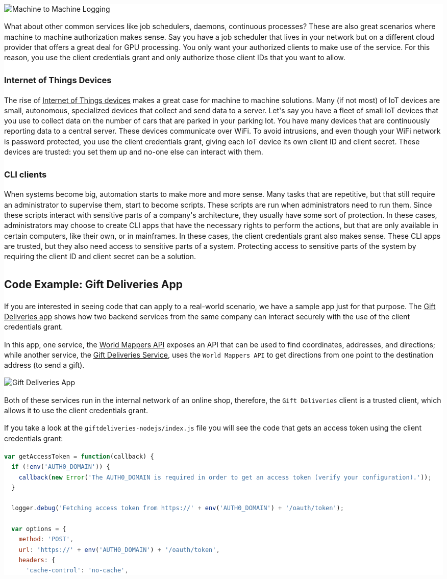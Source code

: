 ![Machine to Machine Logging](https://cdn.auth0.com/blog/m2m/3-backend-to-backend.png)

What about other common services like job schedulers, daemons, continuous processes? These are also great scenarios where machine to machine authorization makes sense. Say you have a job scheduler that lives in your network but on a different cloud provider that offers a great deal for GPU processing. You only want your authorized clients to make use of the service. For this reason, you use the client credentials grant and only authorize those client IDs that you want to allow.

### Internet of Things Devices
The rise of [Internet of Things devices](https://auth0.com/blog/javascript-for-microcontrollers-and-iot-part-1/) makes a great case for machine to machine solutions. Many (if not most) of IoT devices are small, autonomous, specialized devices that collect and send data to a server. Let's say you have a fleet of small IoT devices that you use to collect data on the number of cars that are parked in your parking lot. You have many devices that are continuously reporting data to a central server. These devices communicate over WiFi. To avoid intrusions, and even though your WiFi network is password protected, you use the client credentials grant, giving each IoT device its own client ID and client secret. These devices are trusted: you set them up and no-one else can interact with them.

### CLI clients
When systems become big, automation starts to make more and more sense. Many tasks that are repetitive, but that still require an administrator to supervise them, start to become scripts. These scripts are run when administrators need to run them. Since these scripts interact with sensitive parts of a company's architecture, they usually have some sort of protection. In these cases, administrators may choose to create CLI apps that have the necessary rights to perform the actions, but that are only available in certain computers, like their own, or in mainframes. In these cases, the client credentials grant also makes sense. These CLI apps are trusted, but they also need access to sensitive parts of a system. Protecting access to sensitive parts of the system by requiring the client ID and client secret can be a solution.

## Code Example: Gift Deliveries App
If you are interested in seeing code that can apply to a real-world scenario, we have a sample app just for that purpose. The [Gift Deliveries app](https://github.com/auth0-samples/auth0-api-auth-samples/tree/master/machine-to-machine) shows how two backend services from the same company can interact securely with the use of the client credentials grant.

In this app, one service, the [World Mappers API](https://github.com/auth0-samples/auth0-api-auth-samples/tree/master/machine-to-machine/worldmappers-api-nodejs) exposes an API that can be used to find coordinates, addresses, and directions; while another service, the [Gift Deliveries Service](https://github.com/auth0-samples/auth0-api-auth-samples/tree/master/machine-to-machine/giftdeliveries-nodejs), uses the `World Mappers API` to get directions from one point to the destination address (to send a gift).

![Gift Deliveries App](https://cdn.auth0.com/blog/m2m/4-gift-deliveries-app.png)

Both of these services run in the internal network of an online shop, therefore, the `Gift Deliveries` client is a trusted client, which allows it to use the client credentials grant.

If you take a look at the `giftdeliveries-nodejs/index.js` file you will see the code that gets an access token using the client credentials grant:

```javascript
var getAccessToken = function(callback) {
  if (!env('AUTH0_DOMAIN')) {
    callback(new Error('The AUTH0_DOMAIN is required in order to get an access token (verify your configuration).'));
  }

  logger.debug('Fetching access token from https://' + env('AUTH0_DOMAIN') + '/oauth/token');

  var options = {
    method: 'POST',
    url: 'https://' + env('AUTH0_DOMAIN') + '/oauth/token',
    headers: {
      'cache-control': 'no-cache',
```